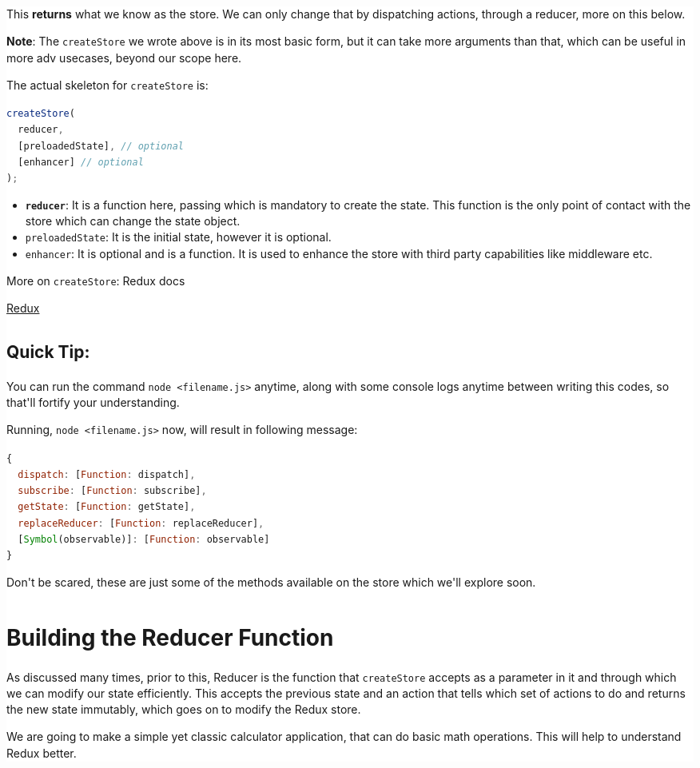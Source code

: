 This **returns** what we know as the store. We can only change that by dispatching actions, through a reducer, more on this below.

**Note**: The `createStore` we wrote above is in its most basic form, but it can take more arguments than that, which can be useful in more adv usecases, beyond our scope here.

The actual skeleton for `createStore` is:

```jsx
createStore(
  reducer,
  [preloadedState], // optional
  [enhancer] // optional
);
```

- **`reducer`**: It is a function here, passing which is mandatory to create the state. This function is the only point of contact with the store which can change the state object.
- `preloadedState`: It is the initial state, however it is optional.
- `enhancer`: It is optional and is a function. It is used to enhance the store with third party capabilities like middleware etc.

More on `createStore`: Redux docs

[Redux](https://redux.js.org/api/createstore)

## Quick Tip:

You can run the command `node <filename.js>` anytime, along with some console logs anytime between writing this codes, so that'll fortify your understanding.

Running, `node <filename.js>` now, will result in following message:

```jsx
{
  dispatch: [Function: dispatch],
  subscribe: [Function: subscribe],
  getState: [Function: getState],
  replaceReducer: [Function: replaceReducer],
  [Symbol(observable)]: [Function: observable]
}
```

Don't be scared, these are just some of the methods available on the store which we'll explore soon.

# Building the Reducer Function

As discussed many times, prior to this, Reducer is the function that `createStore` accepts as a parameter in it and through which we can modify our state efficiently. This accepts the previous state and an action that tells which set of actions to do and returns the new state immutably, which goes on to modify the Redux store.

We are going to make a simple yet classic calculator application, that can do basic math operations. This will help to understand Redux better.
